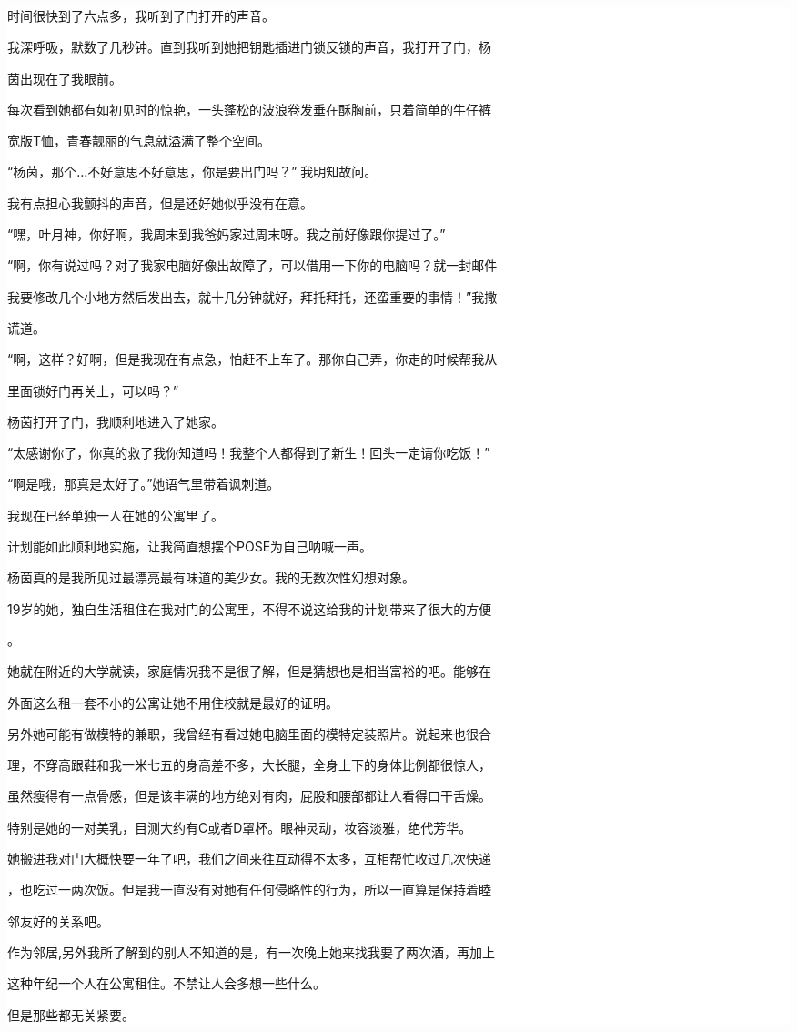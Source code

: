 时间很快到了六点多，我听到了门打开的声音。

我深呼吸，默数了几秒钟。直到我听到她把钥匙插进门锁反锁的声音，我打开了门，杨

茵出现在了我眼前。

每次看到她都有如初见时的惊艳，一头蓬松的波浪卷发垂在酥胸前，只着简单的牛仔裤

宽版T恤，青春靓丽的气息就溢满了整个空间。

“杨茵，那个…不好意思不好意思，你是要出门吗？” 我明知故问。

我有点担心我颤抖的声音，但是还好她似乎没有在意。

“嘿，叶月神，你好啊，我周末到我爸妈家过周末呀。我之前好像跟你提过了。”

“啊，你有说过吗？对了我家电脑好像出故障了，可以借用一下你的电脑吗？就一封邮件

我要修改几个小地方然后发出去，就十几分钟就好，拜托拜托，还蛮重要的事情！”我撒

谎道。

“啊，这样？好啊，但是我现在有点急，怕赶不上车了。那你自己弄，你走的时候帮我从

里面锁好门再关上，可以吗？”

杨茵打开了门，我顺利地进入了她家。

“太感谢你了，你真的救了我你知道吗！我整个人都得到了新生！回头一定请你吃饭！”

“啊是哦，那真是太好了。”她语气里带着讽刺道。

我现在已经单独一人在她的公寓里了。

计划能如此顺利地实施，让我简直想摆个POSE为自己呐喊一声。

杨茵真的是我所见过最漂亮最有味道的美少女。我的无数次性幻想对象。

19岁的她，独自生活租住在我对门的公寓里，不得不说这给我的计划带来了很大的方便

。

她就在附近的大学就读，家庭情况我不是很了解，但是猜想也是相当富裕的吧。能够在

外面这么租一套不小的公寓让她不用住校就是最好的证明。

另外她可能有做模特的兼职，我曾经有看过她电脑里面的模特定装照片。说起来也很合

理，不穿高跟鞋和我一米七五的身高差不多，大长腿，全身上下的身体比例都很惊人，

虽然瘦得有一点骨感，但是该丰满的地方绝对有肉，屁股和腰部都让人看得口干舌燥。

特别是她的一对美乳，目测大约有C或者D罩杯。眼神灵动，妆容淡雅，绝代芳华。

她搬进我对门大概快要一年了吧，我们之间来往互动得不太多，互相帮忙收过几次快递

，也吃过一两次饭。但是我一直没有对她有任何侵略性的行为，所以一直算是保持着睦

邻友好的关系吧。

作为邻居,另外我所了解到的别人不知道的是，有一次晚上她来找我要了两次酒，再加上

这种年纪一个人在公寓租住。不禁让人会多想一些什么。

但是那些都无关紧要。
